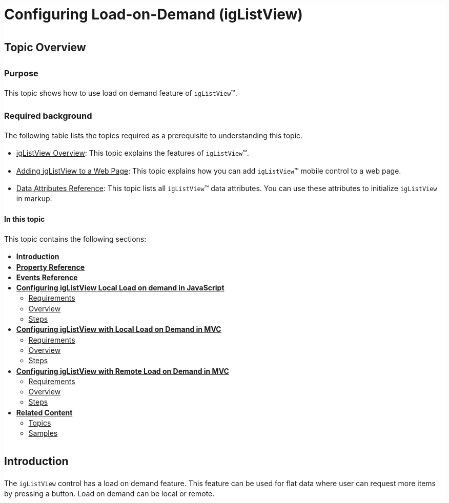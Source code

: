 ﻿

# Configuring Load-on-Demand (igListView)

## Topic Overview

### Purpose

This topic shows how to use load on demand feature of `igListView`™.

### Required background

The following table lists the topics required as a prerequisite to understanding this topic.

- [igListView Overview](igListView-Overview.html): This topic explains the features of `igListView`™.

- [Adding igListView to a Web Page](igListView-Adding-igListView-to-a-Web-Page.html): This topic explains how you can add `igListView`™ mobile control to a web page.

- [Data Attributes Reference](igListView-Data-Attributes-Reference.html): This topic lists all `igListView`™ data attributes. You can use these attributes to initialize `igListView` in markup. 



#### In this topic

This topic contains the following sections:

-   [**Introduction**](#introduction)
-   [**Property Reference**](#property-reference)
-   [**Events Reference**](#events-reference)
-   [**Configuring igListView Local Load on demand in JavaScript**](#js)
    -   [Requirements](#js-requirements)
    -   [Overview](#js-overview)
    -   [Steps](#js-steps)
-   [**Configuring igListView with Local Load on Demand in MVC**](#mvc)
    -   [Requirements](#mvc-requirements)
    -   [Overview](#mvc-overview)
    -   [Steps](#mvc-steps)
-   [**Configuring igListView with Remote Load on Demand in MVC**](#mvc-remote)
    -   [Requirements](#mvc-remote-requirements)
    -   [Overview](#mvc-remote-overview)
    -   [Steps](#mvc-remote-steps)
-   [**Related Content**](#related-content)
    -   [Topics](#topics)
    -   [Samples](#samples)



## <a id="introduction"></a> Introduction

The `igListView` control has a load on demand feature. This feature can be used for flat data where user can request more items by pressing a button. Load on demand can be local or remote.
